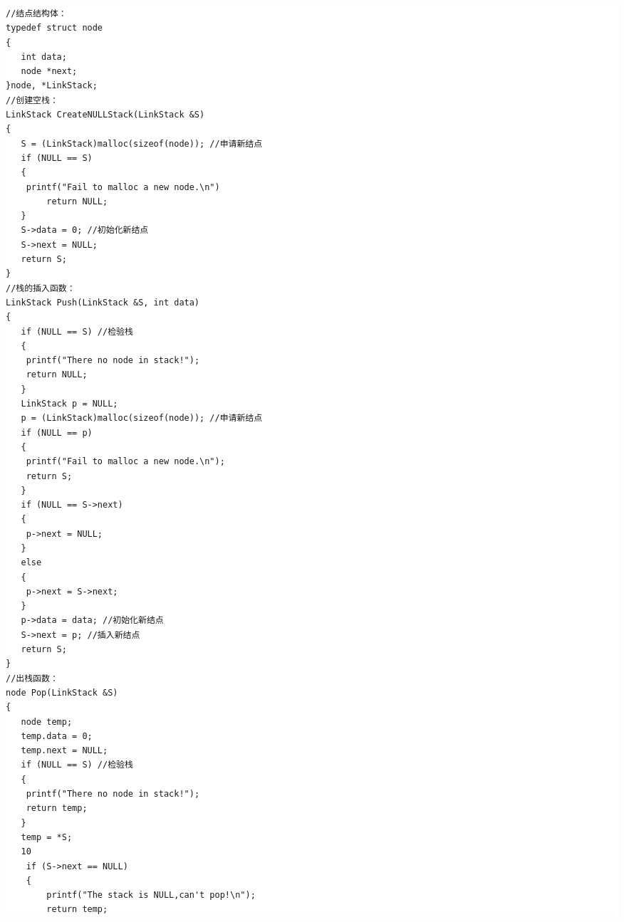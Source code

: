 ```
//结点结构体：
typedef struct node
{
   int data;
   node *next;
}node, *LinkStack;
//创建空栈：
LinkStack CreateNULLStack(LinkStack &S)
{
   S = (LinkStack)malloc(sizeof(node)); //申请新结点
   if (NULL == S)
   {
   	printf("Fail to malloc a new node.\n")
   		return NULL;
   }
   S->data = 0; //初始化新结点
   S->next = NULL;
   return S;
}
//栈的插入函数：
LinkStack Push(LinkStack &S, int data)
{
   if (NULL == S) //检验栈
   {
   	printf("There no node in stack!");
   	return NULL;
   }
   LinkStack p = NULL;
   p = (LinkStack)malloc(sizeof(node)); //申请新结点
   if (NULL == p)
   {
   	printf("Fail to malloc a new node.\n");
   	return S;
   }
   if (NULL == S->next)
   {
   	p->next = NULL;
   }
   else
   {
   	p->next = S->next;
   }
   p->data = data; //初始化新结点
   S->next = p; //插入新结点
   return S;
}
//出栈函数：
node Pop(LinkStack &S)
{
   node temp;
   temp.data = 0;
   temp.next = NULL;
   if (NULL == S) //检验栈
   {
   	printf("There no node in stack!");
   	return temp;
   }
   temp = *S;
   10
   	if (S->next == NULL)
   	{
   		printf("The stack is NULL,can't pop!\n");
   		return temp;
```